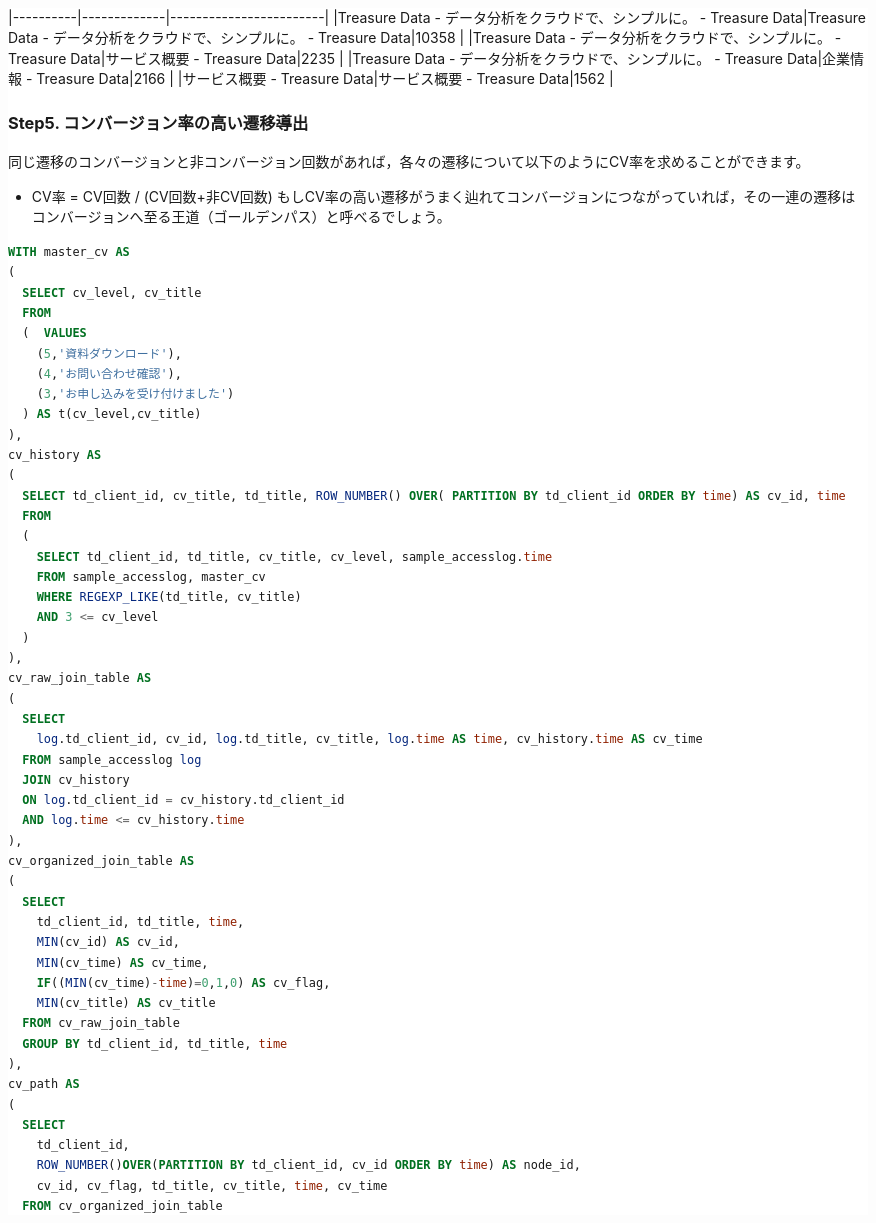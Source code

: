 |----------|-------------|------------------------|
|Treasure Data - データ分析をクラウドで、シンプルに。 - Treasure Data|Treasure Data - データ分析をクラウドで、シンプルに。 - Treasure Data|10358                   |
|Treasure Data - データ分析をクラウドで、シンプルに。 - Treasure Data|サービス概要 - Treasure Data|2235                    |
|Treasure Data - データ分析をクラウドで、シンプルに。 - Treasure Data|企業情報 - Treasure Data|2166                    |
|サービス概要 - Treasure Data|サービス概要 - Treasure Data|1562                    |


### Step5. コンバージョン率の高い遷移導出
同じ遷移のコンバージョンと非コンバージョン回数があれば，各々の遷移について以下のようにCV率を求めることができます。
- CV率 = CV回数 / (CV回数+非CV回数)
もしCV率の高い遷移がうまく辿れてコンバージョンにつながっていれば，その一連の遷移はコンバージョンへ至る王道（ゴールデンパス）と呼べるでしょう。

```sql
WITH master_cv AS
(
  SELECT cv_level, cv_title
  FROM 
  (  VALUES
    (5,'資料ダウンロード'),
    (4,'お問い合わせ確認'),
    (3,'お申し込みを受け付けました')
  ) AS t(cv_level,cv_title)
),
cv_history AS
(
  SELECT td_client_id, cv_title, td_title, ROW_NUMBER() OVER( PARTITION BY td_client_id ORDER BY time) AS cv_id, time
  FROM
  (
    SELECT td_client_id, td_title, cv_title, cv_level, sample_accesslog.time
    FROM sample_accesslog, master_cv
    WHERE REGEXP_LIKE(td_title, cv_title)
    AND 3 <= cv_level 
  )
),
cv_raw_join_table AS
(
  SELECT
    log.td_client_id, cv_id, log.td_title, cv_title, log.time AS time, cv_history.time AS cv_time
  FROM sample_accesslog log
  JOIN cv_history
  ON log.td_client_id = cv_history.td_client_id
  AND log.time <= cv_history.time       
),
cv_organized_join_table AS
(
  SELECT
    td_client_id, td_title, time,
    MIN(cv_id) AS cv_id,
    MIN(cv_time) AS cv_time,
    IF((MIN(cv_time)-time)=0,1,0) AS cv_flag,
    MIN(cv_title) AS cv_title
  FROM cv_raw_join_table
  GROUP BY td_client_id, td_title, time
),
cv_path AS
(
  SELECT
    td_client_id, 
    ROW_NUMBER()OVER(PARTITION BY td_client_id, cv_id ORDER BY time) AS node_id,
    cv_id, cv_flag, td_title, cv_title, time, cv_time
  FROM cv_organized_join_table
```